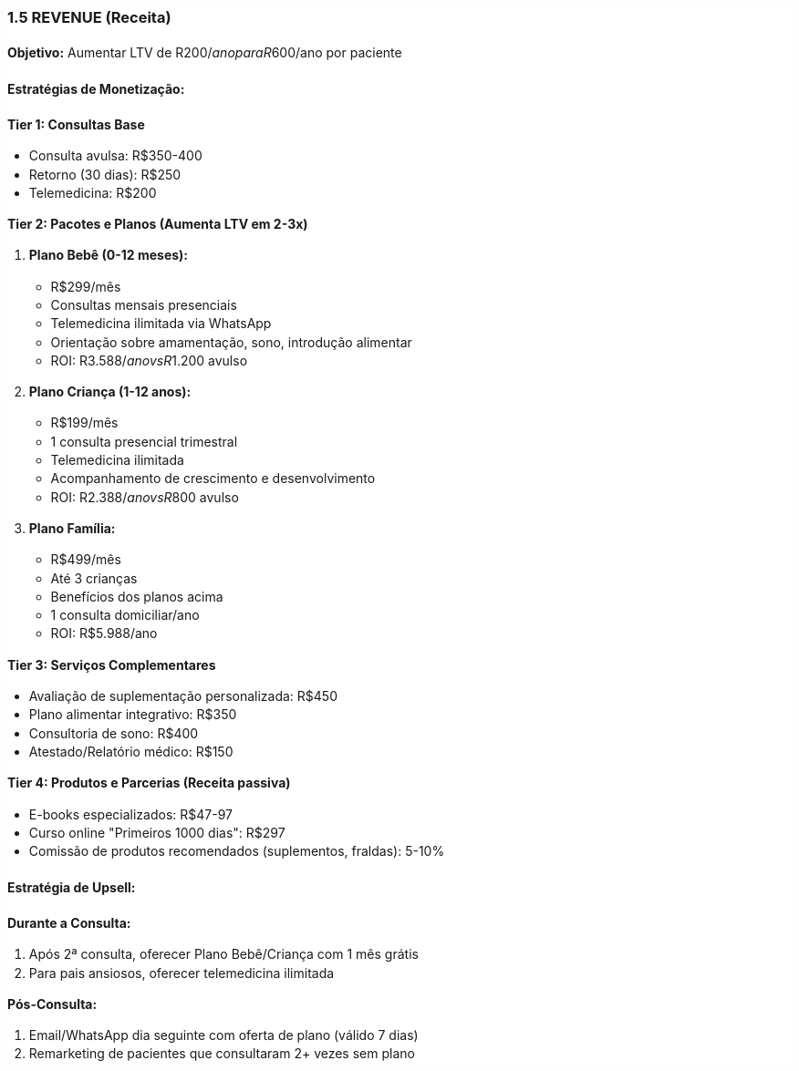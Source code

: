 
### 1.5 REVENUE (Receita)

**Objetivo:** Aumentar LTV de R$200/ano para R$600/ano por paciente

#### Estratégias de Monetização:

**Tier 1: Consultas Base**
- Consulta avulsa: R$350-400
- Retorno (30 dias): R$250
- Telemedicina: R$200

**Tier 2: Pacotes e Planos (Aumenta LTV em 2-3x)**
1. **Plano Bebê (0-12 meses):**
   - R$299/mês
   - Consultas mensais presenciais
   - Telemedicina ilimitada via WhatsApp
   - Orientação sobre amamentação, sono, introdução alimentar
   - ROI: R$3.588/ano vs R$1.200 avulso

2. **Plano Criança (1-12 anos):**
   - R$199/mês
   - 1 consulta presencial trimestral
   - Telemedicina ilimitada
   - Acompanhamento de crescimento e desenvolvimento
   - ROI: R$2.388/ano vs R$800 avulso

3. **Plano Família:**
   - R$499/mês
   - Até 3 crianças
   - Benefícios dos planos acima
   - 1 consulta domiciliar/ano
   - ROI: R$5.988/ano

**Tier 3: Serviços Complementares**
- Avaliação de suplementação personalizada: R$450
- Plano alimentar integrativo: R$350
- Consultoria de sono: R$400
- Atestado/Relatório médico: R$150

**Tier 4: Produtos e Parcerias (Receita passiva)**
- E-books especializados: R$47-97
- Curso online "Primeiros 1000 dias": R$297
- Comissão de produtos recomendados (suplementos, fraldas): 5-10%

#### Estratégia de Upsell:

**Durante a Consulta:**
1. Após 2ª consulta, oferecer Plano Bebê/Criança com 1 mês grátis
2. Para pais ansiosos, oferecer telemedicina ilimitada

**Pós-Consulta:**
1. Email/WhatsApp dia seguinte com oferta de plano (válido 7 dias)
2. Remarketing de pacientes que consultaram 2+ vezes sem plano
